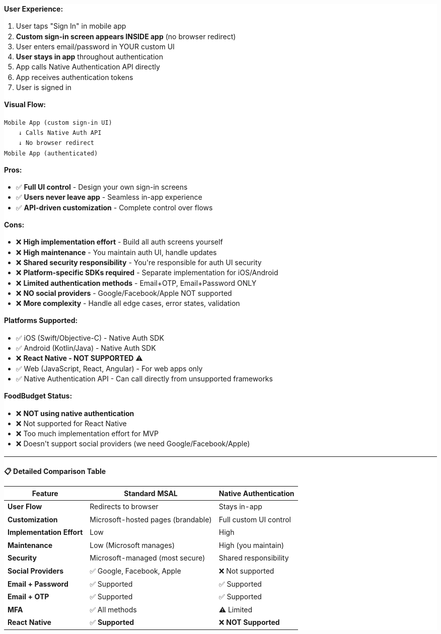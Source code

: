 **User Experience:**
1. User taps "Sign In" in mobile app
2. **Custom sign-in screen appears INSIDE app** (no browser redirect)
3. User enters email/password in YOUR custom UI
4. **User stays in app** throughout authentication
5. App calls Native Authentication API directly
6. App receives authentication tokens
7. User is signed in

**Visual Flow:**
```
Mobile App (custom sign-in UI)
    ↓ Calls Native Auth API
    ↓ No browser redirect
Mobile App (authenticated)
```

**Pros:**
- ✅ **Full UI control** - Design your own sign-in screens
- ✅ **Users never leave app** - Seamless in-app experience
- ✅ **API-driven customization** - Complete control over flows

**Cons:**
- ❌ **High implementation effort** - Build all auth screens yourself
- ❌ **High maintenance** - You maintain auth UI, handle updates
- ❌ **Shared security responsibility** - You're responsible for auth UI security
- ❌ **Platform-specific SDKs required** - Separate implementation for iOS/Android
- ❌ **Limited authentication methods** - Email+OTP, Email+Password ONLY
- ❌ **NO social providers** - Google/Facebook/Apple NOT supported
- ❌ **More complexity** - Handle all edge cases, error states, validation

**Platforms Supported:**
- ✅ iOS (Swift/Objective-C) - Native Auth SDK
- ✅ Android (Kotlin/Java) - Native Auth SDK
- ❌ **React Native - NOT SUPPORTED** ⚠️
- ✅ Web (JavaScript, React, Angular) - For web apps only
- ✅ Native Authentication API - Can call directly from unsupported frameworks

**FoodBudget Status:**
- ❌ **NOT using native authentication**
- ❌ Not supported for React Native
- ❌ Too much implementation effort for MVP
- ❌ Doesn't support social providers (we need Google/Facebook/Apple)

---

#### 📋 Detailed Comparison Table

| Feature | Standard MSAL | Native Authentication |
|---------|--------------|----------------------|
| **User Flow** | Redirects to browser | Stays in-app |
| **Customization** | Microsoft-hosted pages (brandable) | Full custom UI control |
| **Implementation Effort** | Low | High |
| **Maintenance** | Low (Microsoft manages) | High (you maintain) |
| **Security** | Microsoft-managed (most secure) | Shared responsibility |
| **Social Providers** | ✅ Google, Facebook, Apple | ❌ Not supported |
| **Email + Password** | ✅ Supported | ✅ Supported |
| **Email + OTP** | ✅ Supported | ✅ Supported |
| **MFA** | ✅ All methods | ⚠️ Limited |
| **React Native** | ✅ **Supported** | ❌ **NOT Supported** |